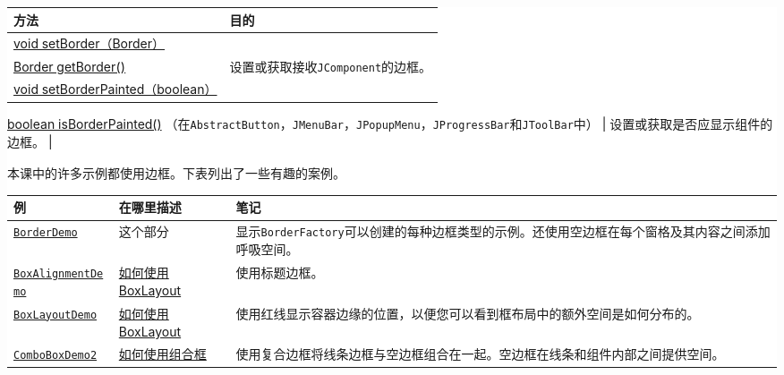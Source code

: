 
| 方法 | 目的 |
| :-- | :-- |
| [void setBorder（Border）](https://docs.oracle.com/javase/8/docs/api/javax/swing/JComponent.html#setBorder-javax.swing.border.Border-)
[Border getBorder()](https://docs.oracle.com/javase/8/docs/api/javax/swing/JComponent.html#getBorder--) | 设置或获取接收`JComponent`的边框。 |
| [void setBorderPainted（boolean）](https://docs.oracle.com/javase/8/docs/api/javax/swing/AbstractButton.html#setBorderPainted-boolean-)
[boolean isBorderPainted()](https://docs.oracle.com/javase/8/docs/api/javax/swing/AbstractButton.html#isBorderPainted--)
（在`AbstractButton`，`JMenuBar`，`JPopupMenu`，`JProgressBar`和`JToolBar`中） | 设置或获取是否应显示组件的边框。 |

本课中的许多示例都使用边框。下表列出了一些有趣的案例。

| 例 | 在哪里描述 | 笔记 |
| :-- | :-- | :-- |
| [`BorderDemo`](../examples/components/index.html#BorderDemo) | 这个部分 | 显示`BorderFactory`可以创建的每种边框类型的示例。还使用空边框在每个窗格及其内容之间添加呼吸空间。 |
| [`BoxAlignmentDemo`](../examples/layout/index.html#BoxAlignmentDemo) | [如何使用 BoxLayout](../layout/box.html) | 使用标题边框。 |
| [`BoxLayoutDemo`](../examples/layout/index.html#BoxLayoutDemo) | [如何使用 BoxLayout](../layout/box.html) | 使用红线显示容器边缘的位置，以便您可以看到框布局中的额外空间是如何分布的。 |
| [`ComboBoxDemo2`](../examples/components/index.html#ComboBoxDemo2) | [如何使用组合框](../components/combobox.html) | 使用复合边框将线条边框与空边框组合在一起。空边框在线条和组件内部之间提供空间。 |